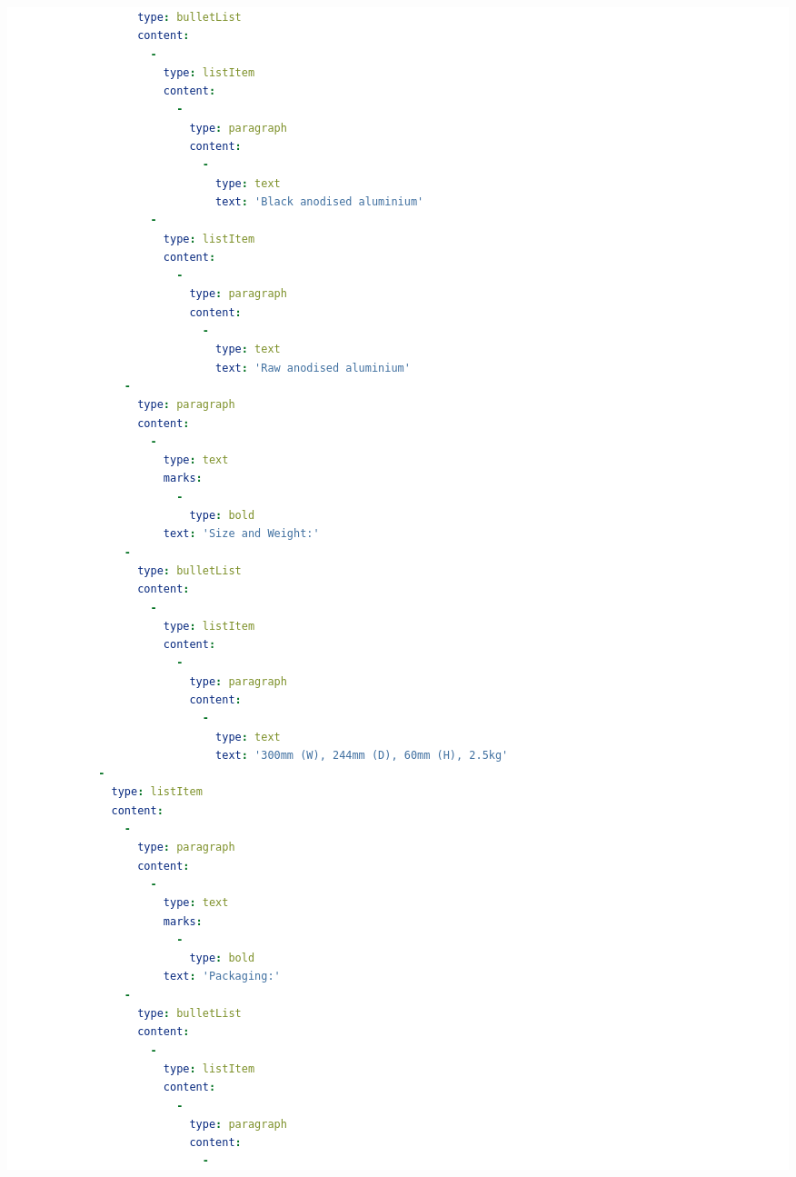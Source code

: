 ```yaml
                    type: bulletList
                    content:
                      -
                        type: listItem
                        content:
                          -
                            type: paragraph
                            content:
                              -
                                type: text
                                text: 'Black anodised aluminium'
                      -
                        type: listItem
                        content:
                          -
                            type: paragraph
                            content:
                              -
                                type: text
                                text: 'Raw anodised aluminium'
                  -
                    type: paragraph
                    content:
                      -
                        type: text
                        marks:
                          -
                            type: bold
                        text: 'Size and Weight:'
                  -
                    type: bulletList
                    content:
                      -
                        type: listItem
                        content:
                          -
                            type: paragraph
                            content:
                              -
                                type: text
                                text: '300mm (W), 244mm (D), 60mm (H), 2.5kg'
              -
                type: listItem
                content:
                  -
                    type: paragraph
                    content:
                      -
                        type: text
                        marks:
                          -
                            type: bold
                        text: 'Packaging:'
                  -
                    type: bulletList
                    content:
                      -
                        type: listItem
                        content:
                          -
                            type: paragraph
                            content:
                              -
```